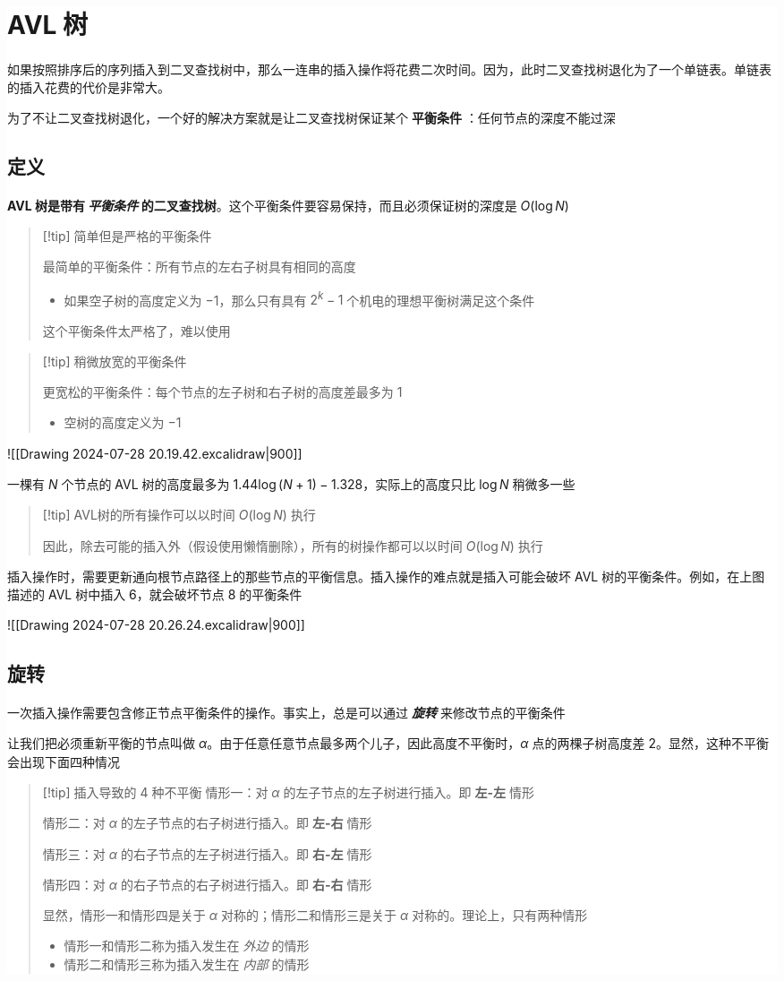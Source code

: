 # AVL 树

如果按照排序后的序列插入到二叉查找树中，那么一连串的插入操作将花费二次时间。因为，此时二叉查找树退化为了一个单链表。单链表的插入花费的代价是非常大。

为了不让二叉查找树退化，一个好的解决方案就是让二叉查找树保证某个 **平衡条件** ：任何节点的深度不能过深

## 定义

**AVL 树是带有 _平衡条件_ 的二叉查找树**。这个平衡条件要容易保持，而且必须保证树的深度是 $O(\log N)$

> [!tip] 简单但是严格的平衡条件
> 
> 最简单的平衡条件：所有节点的左右子树具有相同的高度
> 
>+ 如果空子树的高度定义为 $-1$，那么只有具有 $2^k-1$ 个机电的理想平衡树满足这个条件
>  
> 这个平衡条件太严格了，难以使用

> [!tip] 稍微放宽的平衡条件
> 
> 更宽松的平衡条件：每个节点的左子树和右子树的高度差最多为 $1$
> 
> + 空树的高度定义为 $-1$

![[Drawing 2024-07-28 20.19.42.excalidraw|900]]

一棵有 $N$ 个节点的 AVL 树的高度最多为 $1.44 \log(N+1) - 1.328$，实际上的高度只比 $\log N$ 稍微多一些

> [!tip] AVL树的所有操作可以以时间 $O(\log N)$ 执行
> 
> 因此，除去可能的插入外（假设使用懒惰删除），所有的树操作都可以以时间 $O(\log N)$ 执行

插入操作时，需要更新通向根节点路径上的那些节点的平衡信息。插入操作的难点就是插入可能会破坏 AVL 树的平衡条件。例如，在上图描述的 AVL 树中插入 $6$，就会破坏节点 $8$ 的平衡条件

![[Drawing 2024-07-28 20.26.24.excalidraw|900]]

## 旋转

一次插入操作需要包含修正节点平衡条件的操作。事实上，总是可以通过 **_旋转_** 来修改节点的平衡条件

让我们把必须重新平衡的节点叫做 $\alpha$。由于任意任意节点最多两个儿子，因此高度不平衡时，$\alpha$ 点的两棵子树高度差 $2$。显然，这种不平衡会出现下面四种情况

> [!tip] 插入导致的 $4$ 种不平衡
> 情形一：对 $\alpha$ 的左子节点的左子树进行插入。即 **左-左** 情形
> 
> 情形二：对 $\alpha$ 的左子节点的右子树进行插入。即 **左-右** 情形
> 
> 情形三：对 $\alpha$ 的右子节点的左子树进行插入。即 **右-左** 情形
> 
> 情形四：对 $\alpha$ 的右子节点的右子树进行插入。即 **右-右** 情形
> 
> 显然，情形一和情形四是关于 $\alpha$ 对称的；情形二和情形三是关于 $\alpha$ 对称的。理论上，只有两种情形
> + 情形一和情形二称为插入发生在 _外边_ 的情形
> + 情形二和情形三称为插入发生在 _内部_ 的情形
